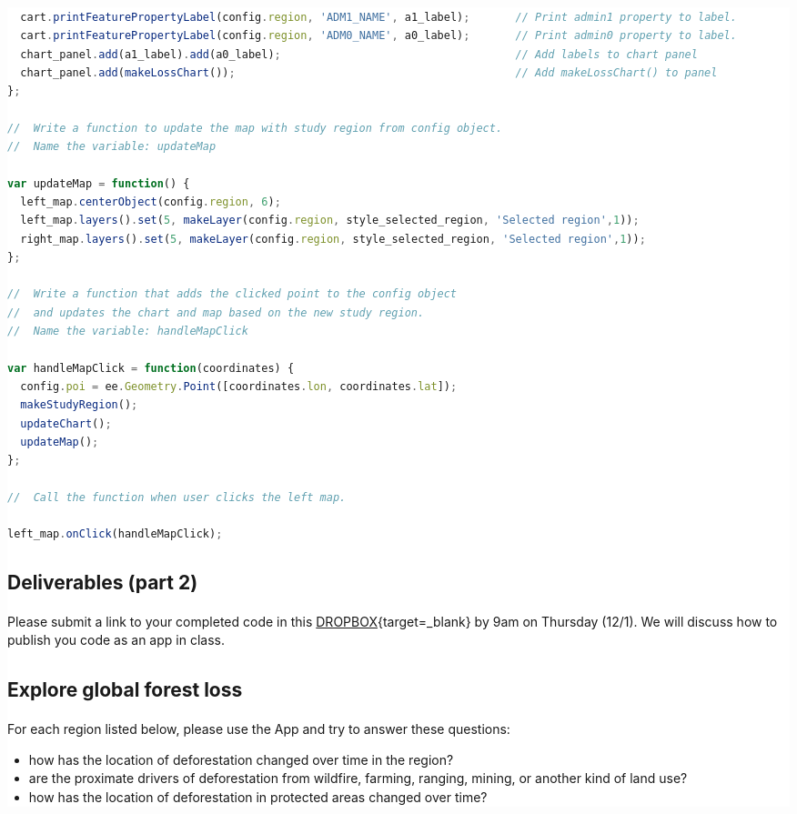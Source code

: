 ```js
  cart.printFeaturePropertyLabel(config.region, 'ADM1_NAME', a1_label);       // Print admin1 property to label.
  cart.printFeaturePropertyLabel(config.region, 'ADM0_NAME', a0_label);       // Print admin0 property to label.
  chart_panel.add(a1_label).add(a0_label);                                    // Add labels to chart panel        
  chart_panel.add(makeLossChart());                                           // Add makeLossChart() to panel
};

//  Write a function to update the map with study region from config object.  
//  Name the variable: updateMap

var updateMap = function() {
  left_map.centerObject(config.region, 6);
  left_map.layers().set(5, makeLayer(config.region, style_selected_region, 'Selected region',1));  
  right_map.layers().set(5, makeLayer(config.region, style_selected_region, 'Selected region',1));  
};

//  Write a function that adds the clicked point to the config object
//  and updates the chart and map based on the new study region.
//  Name the variable: handleMapClick

var handleMapClick = function(coordinates) {
  config.poi = ee.Geometry.Point([coordinates.lon, coordinates.lat]);
  makeStudyRegion();
  updateChart();
  updateMap();
};

//  Call the function when user clicks the left map.  

left_map.onClick(handleMapClick);

```

## Deliverables (part 2)  

Please submit a link to your completed code in this [DROPBOX](https://forms.gle/wJCDgxzEXjn7W2HD9){target=_blank} by 9am on Thursday (12/1). We will discuss how to publish you code as an app in class.

## Explore global forest loss  

For each region listed below, please use the App and try to answer these questions:  

- how has the location of deforestation changed over time in the region?  
- are the proximate drivers of deforestation from wildfire, farming, ranging, mining, or another kind of land use?  
- how has the location of deforestation in protected areas changed over time?   
